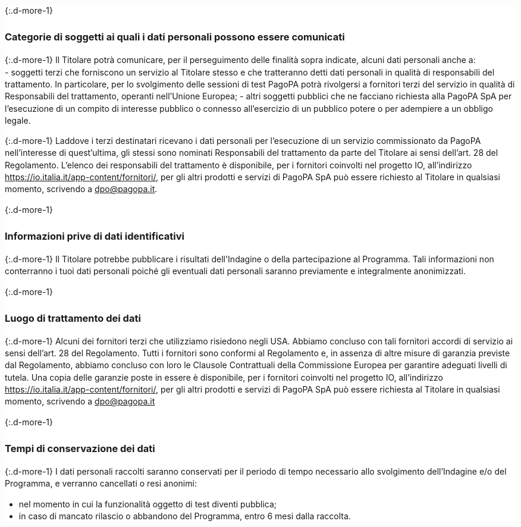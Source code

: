 {:.d-more-1}

### Categorie di soggetti ai quali i dati personali possono essere comunicati

{:.d-more-1}
Il Titolare potrà comunicare, per il perseguimento delle finalità sopra indicate, alcuni dati personali anche a:<br> - soggetti terzi che forniscono un servizio al Titolare stesso e che tratteranno detti dati personali in qualità di responsabili del trattamento. In particolare, per lo svolgimento delle sessioni di test PagoPA potrà rivolgersi a fornitori terzi del servizio in qualità di Responsabili del trattamento, operanti nell’Unione Europea; - altri soggetti pubblici che ne facciano richiesta alla PagoPA SpA per l’esecuzione di un compito di interesse pubblico o connesso all’esercizio di un pubblico potere o per adempiere a un obbligo legale.

{:.d-more-1}
Laddove i terzi destinatari ricevano i dati personali per l’esecuzione di un servizio commissionato da PagoPA nell’interesse di quest’ultima, gli stessi sono nominati Responsabili del trattamento da parte del Titolare ai sensi dell’art. 28 del Regolamento. L’elenco dei responsabili del trattamento è disponibile, per i fornitori coinvolti nel progetto IO, all’indirizzo https://io.italia.it/app-content/fornitori/, per gli altri prodotti e servizi di PagoPA SpA può essere richiesto al Titolare in qualsiasi momento, scrivendo a [dpo@pagopa.it](mailto:dpo@pagopa.it).

{:.d-more-1}

### Informazioni prive di dati identificativi

{:.d-more-1}
Il Titolare potrebbe pubblicare i risultati dell'Indagine o della partecipazione al Programma. Tali informazioni non conterranno i tuoi dati personali poiché gli eventuali dati personali saranno previamente e integralmente anonimizzati.

{:.d-more-1}

### Luogo di trattamento dei dati

{:.d-more-1}
Alcuni dei fornitori terzi che utilizziamo risiedono negli USA. Abbiamo concluso con tali fornitori accordi di servizio ai sensi dell’art. 28 del Regolamento. Tutti i fornitori sono conformi al Regolamento e, in assenza di altre misure di garanzia previste dal Regolamento, abbiamo concluso con loro le Clausole Contrattuali della Commissione Europea per garantire adeguati livelli di tutela. Una copia delle garanzie poste in essere è disponibile, per i fornitori coinvolti nel progetto IO, all’indirizzo https://io.italia.it/app-content/fornitori/, per gli altri prodotti e servizi di PagoPA SpA può essere richiesta al Titolare in qualsiasi momento, scrivendo a [dpo@pagopa.it](mailto:dpo@pagopa.it)

{:.d-more-1}

### Tempi di conservazione dei dati

{:.d-more-1}
I dati personali raccolti saranno conservati per il periodo di tempo necessario allo svolgimento dell’Indagine e/o del Programma, e verranno cancellati o resi anonimi:

- nel momento in cui la funzionalità oggetto di test diventi pubblica;
- in caso di mancato rilascio o abbandono del Programma, entro 6 mesi dalla raccolta.
